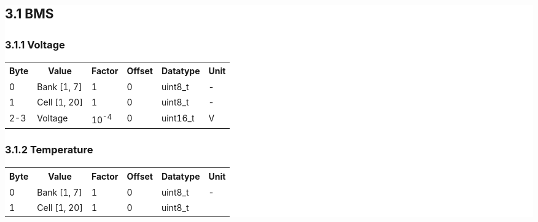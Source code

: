 ## 3.1 BMS
### 3.1.1 Voltage
<table>
  <tr>
    <th>Byte</th>
    <th>Value</th>
    <th>Factor</th>
    <th>Offset</th>
    <th>Datatype</th>
    <th>Unit</th>
  </tr>
  <tr>
    <td>0</td>
    <td>Bank [1, 7]</td>
    <td>1</td>
    <td>0</td>
    <td>uint8_t</td>
    <td>-</td>
  </tr>
  <tr>
    <td>1</td>
    <td>Cell [1, 20]</td>
    <td>1</td>
    <td>0</td>
    <td>uint8_t</td>
    <td>-</td>
  </tr>
  <tr>
    <td>2-3</td>
    <td>Voltage</td>
    <td>10<sup>-4</sup></td>
    <td>0</td>
    <td>uint16_t</td>
    <td>V</td>
  </tr>
</table>

### 3.1.2 Temperature
<table>
  <tr>
    <th>Byte</th>
    <th>Value</th>
    <th>Factor</th>
    <th>Offset</th>
    <th>Datatype</th>
    <th>Unit</th>
  </tr>
  <tr>
    <td>0</td>
    <td>Bank [1, 7]</td>
    <td>1</td>
    <td>0</td>
    <td>uint8_t</td>
    <td>-</td>
  </tr>
  <tr>
    <td>1</td>
    <td>Cell [1, 20]</td>
    <td>1</td>
    <td>0</td>
    <td>uint8_t</td>